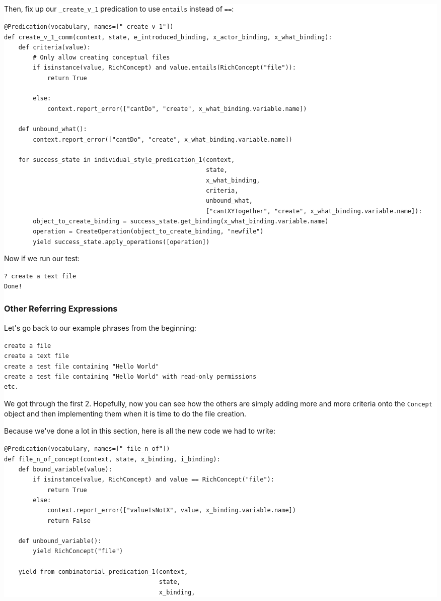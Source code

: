 Then, fix up our `_create_v_1` predication to use `entails` instead of `==`:

~~~
@Predication(vocabulary, names=["_create_v_1"])
def create_v_1_comm(context, state, e_introduced_binding, x_actor_binding, x_what_binding):
    def criteria(value):
        # Only allow creating conceptual files
        if isinstance(value, RichConcept) and value.entails(RichConcept("file")):
            return True

        else:
            context.report_error(["cantDo", "create", x_what_binding.variable.name])

    def unbound_what():
        context.report_error(["cantDo", "create", x_what_binding.variable.name])

    for success_state in individual_style_predication_1(context,
                                                        state,
                                                        x_what_binding,
                                                        criteria,
                                                        unbound_what,
                                                        ["cantXYTogether", "create", x_what_binding.variable.name]):
        object_to_create_binding = success_state.get_binding(x_what_binding.variable.name)
        operation = CreateOperation(object_to_create_binding, "newfile")
        yield success_state.apply_operations([operation])
~~~

Now if we run our test:

~~~
? create a text file
Done!
~~~

### Other Referring Expressions
Let's go back to our example phrases from the beginning:

~~~
create a file
create a text file
create a test file containing "Hello World"
create a test file containing "Hello World" with read-only permissions
etc.
~~~

We got through the first 2. Hopefully, now you can see how the others are simply adding more and more criteria onto the `Concept`object and then implementing them when it is time to do the file creation.

Because we've done a lot in this section, here is all the new code we had to write:

~~~
@Predication(vocabulary, names=["_file_n_of"])
def file_n_of_concept(context, state, x_binding, i_binding):
    def bound_variable(value):
        if isinstance(value, RichConcept) and value == RichConcept("file"):
            return True
        else:
            context.report_error(["valueIsNotX", value, x_binding.variable.name])
            return False

    def unbound_variable():
        yield RichConcept("file")

    yield from combinatorial_predication_1(context,
                                           state,
                                           x_binding,
~~~